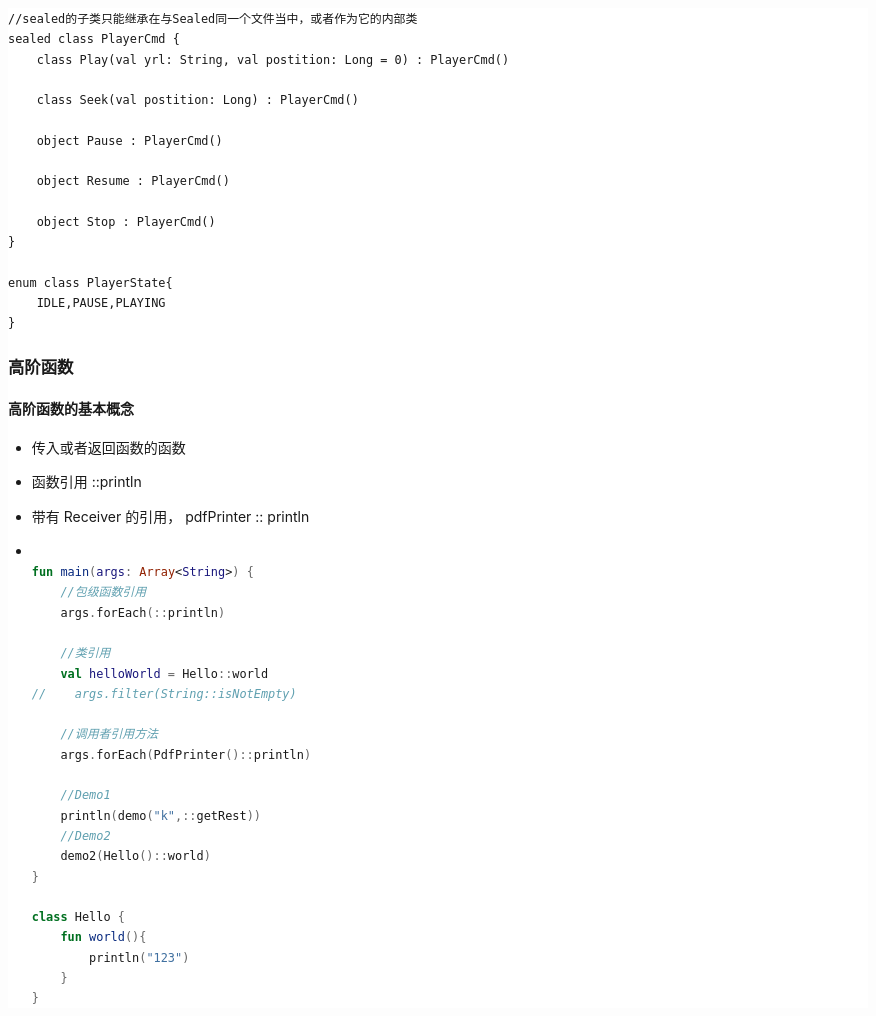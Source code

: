   ```
  //sealed的子类只能继承在与Sealed同一个文件当中，或者作为它的内部类
  sealed class PlayerCmd {
      class Play(val yrl: String, val postition: Long = 0) : PlayerCmd()
  
      class Seek(val postition: Long) : PlayerCmd()
  
      object Pause : PlayerCmd()
  
      object Resume : PlayerCmd()
  
      object Stop : PlayerCmd()
  }
  
  enum class PlayerState{
      IDLE,PAUSE,PLAYING
  }
  ```





### 高阶函数

#### 高阶函数的基本概念

- 传入或者返回函数的函数

- 函数引用  ::println

- 带有 Receiver 的引用， pdfPrinter :: println

- ```kotlin
  
  fun main(args: Array<String>) {
      //包级函数引用
      args.forEach(::println)
  
      //类引用
      val helloWorld = Hello::world
  //    args.filter(String::isNotEmpty)
  
      //调用者引用方法
      args.forEach(PdfPrinter()::println)
  
      //Demo1
      println(demo("k",::getRest))
      //Demo2
      demo2(Hello()::world)
  }
  
  class Hello {
      fun world(){
          println("123")
      }
  }
  